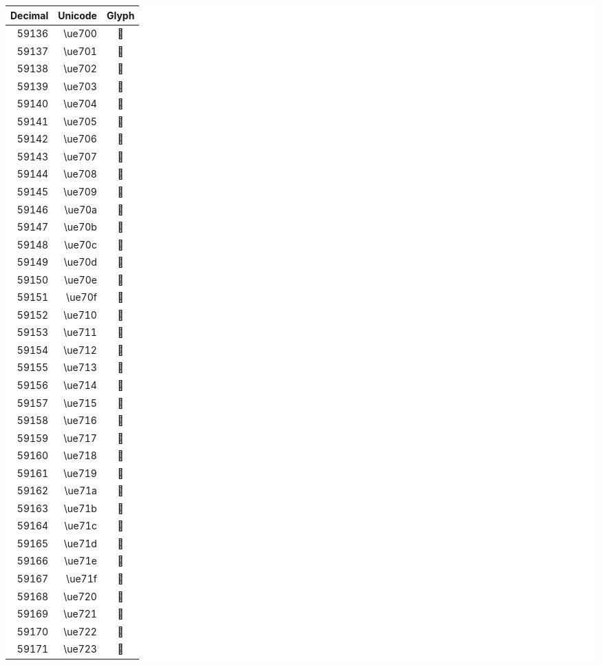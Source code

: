 | Decimal | Unicode | Glyph |
|--------:|--------:|:-----:|
| 59136   | \ue700  |      |
| 59137   | \ue701  |      |
| 59138   | \ue702  |      |
| 59139   | \ue703  |      |
| 59140   | \ue704  |      |
| 59141   | \ue705  |      |
| 59142   | \ue706  |      |
| 59143   | \ue707  |      |
| 59144   | \ue708  |      |
| 59145   | \ue709  |      |
| 59146   | \ue70a  |      |
| 59147   | \ue70b  |      |
| 59148   | \ue70c  |      |
| 59149   | \ue70d  |      |
| 59150   | \ue70e  |      |
| 59151   | \ue70f  |      |
| 59152   | \ue710  |      |
| 59153   | \ue711  |      |
| 59154   | \ue712  |      |
| 59155   | \ue713  |      |
| 59156   | \ue714  |      |
| 59157   | \ue715  |      |
| 59158   | \ue716  |      |
| 59159   | \ue717  |      |
| 59160   | \ue718  |      |
| 59161   | \ue719  |      |
| 59162   | \ue71a  |      |
| 59163   | \ue71b  |      |
| 59164   | \ue71c  |      |
| 59165   | \ue71d  |      |
| 59166   | \ue71e  |      |
| 59167   | \ue71f  |      |
| 59168   | \ue720  |      |
| 59169   | \ue721  |      |
| 59170   | \ue722  |      |
| 59171   | \ue723  |      |